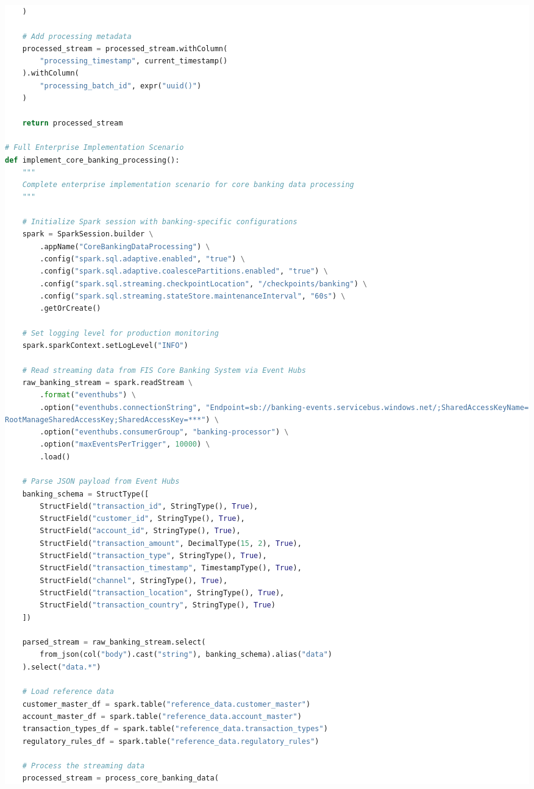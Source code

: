 ```python
    )
    
    # Add processing metadata
    processed_stream = processed_stream.withColumn(
        "processing_timestamp", current_timestamp()
    ).withColumn(
        "processing_batch_id", expr("uuid()")
    )
    
    return processed_stream

# Full Enterprise Implementation Scenario
def implement_core_banking_processing():
    """
    Complete enterprise implementation scenario for core banking data processing
    """
    
    # Initialize Spark session with banking-specific configurations
    spark = SparkSession.builder \
        .appName("CoreBankingDataProcessing") \
        .config("spark.sql.adaptive.enabled", "true") \
        .config("spark.sql.adaptive.coalescePartitions.enabled", "true") \
        .config("spark.sql.streaming.checkpointLocation", "/checkpoints/banking") \
        .config("spark.sql.streaming.stateStore.maintenanceInterval", "60s") \
        .getOrCreate()
    
    # Set logging level for production monitoring
    spark.sparkContext.setLogLevel("INFO")
    
    # Read streaming data from FIS Core Banking System via Event Hubs
    raw_banking_stream = spark.readStream \
        .format("eventhubs") \
        .option("eventhubs.connectionString", "Endpoint=sb://banking-events.servicebus.windows.net/;SharedAccessKeyName=RootManageSharedAccessKey;SharedAccessKey=***") \
        .option("eventhubs.consumerGroup", "banking-processor") \
        .option("maxEventsPerTrigger", 10000) \
        .load()
    
    # Parse JSON payload from Event Hubs
    banking_schema = StructType([
        StructField("transaction_id", StringType(), True),
        StructField("customer_id", StringType(), True),
        StructField("account_id", StringType(), True),
        StructField("transaction_amount", DecimalType(15, 2), True),
        StructField("transaction_type", StringType(), True),
        StructField("transaction_timestamp", TimestampType(), True),
        StructField("channel", StringType(), True),
        StructField("transaction_location", StringType(), True),
        StructField("transaction_country", StringType(), True)
    ])
    
    parsed_stream = raw_banking_stream.select(
        from_json(col("body").cast("string"), banking_schema).alias("data")
    ).select("data.*")
    
    # Load reference data
    customer_master_df = spark.table("reference_data.customer_master")
    account_master_df = spark.table("reference_data.account_master")
    transaction_types_df = spark.table("reference_data.transaction_types")
    regulatory_rules_df = spark.table("reference_data.regulatory_rules")
    
    # Process the streaming data
    processed_stream = process_core_banking_data(
```